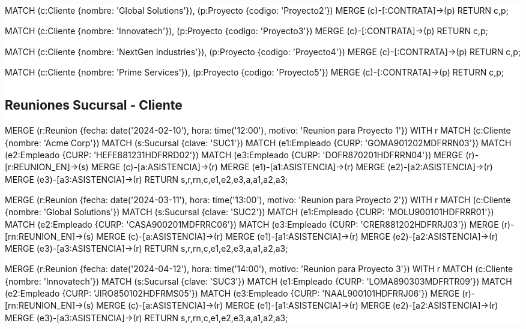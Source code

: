 
MATCH (c:Cliente {nombre: 'Global Solutions'}), (p:Proyecto {codigo: 'Proyecto2'})
MERGE (c)-[:CONTRATA]->(p) RETURN c,p;


MATCH (c:Cliente {nombre: 'Innovatech'}), (p:Proyecto {codigo: 'Proyecto3'})
MERGE (c)-[:CONTRATA]->(p) RETURN c,p;


MATCH (c:Cliente {nombre: 'NextGen Industries'}), (p:Proyecto {codigo: 'Proyecto4'})
MERGE (c)-[:CONTRATA]->(p) RETURN c,p;


MATCH (c:Cliente {nombre: 'Prime Services'}), (p:Proyecto {codigo: 'Proyecto5'})
MERGE (c)-[:CONTRATA]->(p) RETURN c,p;



## Reuniones Sucursal - Cliente

MERGE (r:Reunion {fecha: date('2024-02-10'), hora: time('12:00'), motivo: 'Reunion para Proyecto 1'}) WITH r
MATCH (c:Cliente {nombre: 'Acme Corp'})
MATCH (s:Sucursal {clave: 'SUC1'})
MATCH (e1:Empleado {CURP: 'GOMA901202MDFRRN03'})
MATCH (e2:Empleado {CURP: 'HEFE881231HDFRRD02'})
MATCH (e3:Empleado {CURP: 'DOFR870201HDFRRN04'})
MERGE (r)-[r:REUNION_EN]->(s)
MERGE (c)-[a:ASISTENCIA]->(r)
MERGE (e1)-[a1:ASISTENCIA]->(r)
MERGE (e2)-[a2:ASISTENCIA]->(r)
MERGE (e3)-[a3:ASISTENCIA]->(r)
RETURN s,r,rn,c,e1,e2,e3,a,a1,a2,a3;


MERGE (r:Reunion {fecha: date('2024-03-11'), hora: time('13:00'), motivo: 'Reunion para Proyecto 2'}) WITH r
MATCH (c:Cliente {nombre: 'Global Solutions'})
MATCH (s:Sucursal {clave: 'SUC2'})
MATCH (e1:Empleado {CURP: 'MOLU900101HDFRRR01'})
MATCH (e2:Empleado {CURP: 'CASA900201MDFRRC06'})
MATCH (e3:Empleado {CURP: 'CRER881202HDFRRJ03'})
MERGE (r)-[rn:REUNION_EN]->(s)
MERGE (c)-[a:ASISTENCIA]->(r)
MERGE (e1)-[a1:ASISTENCIA]->(r)
MERGE (e2)-[a2:ASISTENCIA]->(r)
MERGE (e3)-[a3:ASISTENCIA]->(r)
RETURN s,r,rn,c,e1,e2,e3,a,a1,a2,a3;


MERGE (r:Reunion {fecha: date('2024-04-12'), hora: time('14:00'), motivo: 'Reunion para Proyecto 3'}) WITH r
MATCH (c:Cliente {nombre: 'Innovatech'})
MATCH (s:Sucursal {clave: 'SUC3'})
MATCH (e1:Empleado {CURP: 'LOMA890303MDFRTR09'})
MATCH (e2:Empleado {CURP: 'JIRO850102HDFRMS05'})
MATCH (e3:Empleado {CURP: 'NAAL900101HDFRRJ06'})
MERGE (r)-[rn:REUNION_EN]->(s)
MERGE (c)-[a:ASISTENCIA]->(r)
MERGE (e1)-[a1:ASISTENCIA]->(r)
MERGE (e2)-[a2:ASISTENCIA]->(r)
MERGE (e3)-[a3:ASISTENCIA]->(r)
RETURN s,r,rn,c,e1,e2,e3,a,a1,a2,a3;
